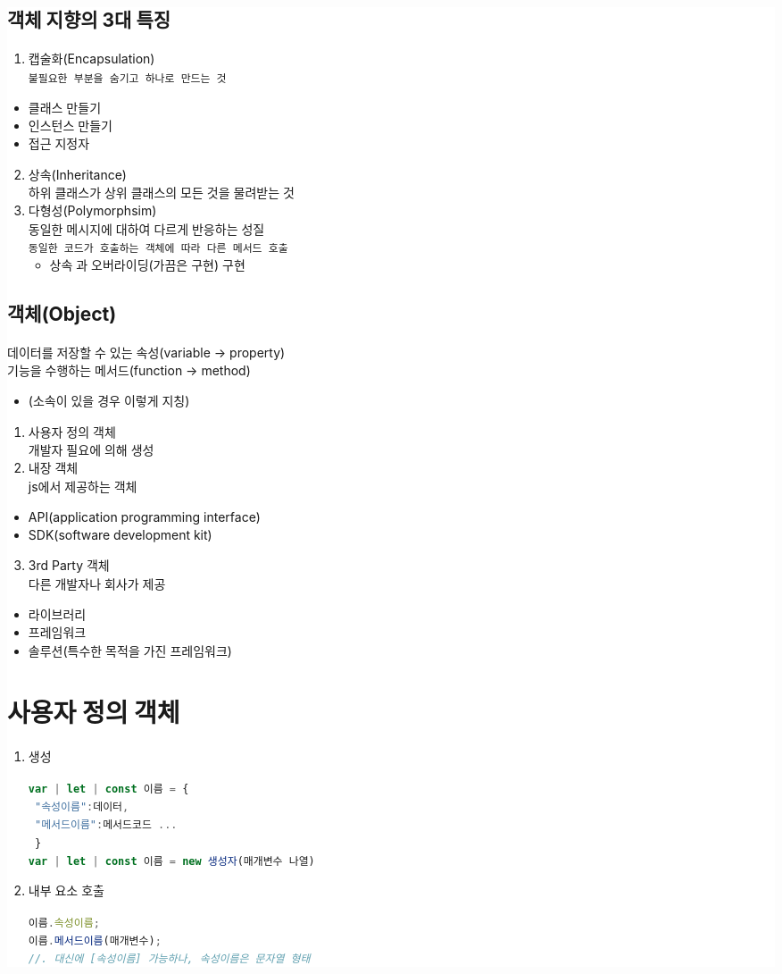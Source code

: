## 객체 지향의 3대 특징

1. 캡술화(Encapsulation)  
   `불필요한 부분을 숨기고 하나로 만드는 것`

- 클래스 만들기
- 인스턴스 만들기
- 접근 지정자

2. 상속(Inheritance)  
   하위 클래스가 상위 클래스의 모든 것을 물려받는 것
3. 다형성(Polymorphsim)  
   동일한 메시지에 대하여 다르게 반응하는 성질  
   `동일한 코드가 호출하는 객체에 따라 다른 메서드 호출`
   - 상속 과 오버라이딩(가끔은 구현) 구현

## 객체(Object)

데이터를 저장할 수 있는 속성(variable -> property)  
기능을 수행하는 메서드(function -> method)

- (소속이 있을 경우 이렇게 지칭)

1. 사용자 정의 객체  
   개발자 필요에 의해 생성
2. 내장 객체  
   js에서 제공하는 객체

- API(application programming interface)
- SDK(software development kit)

3. 3rd Party 객체  
   다른 개발자나 회사가 제공

- 라이브러리
- 프레임워크
- 솔루션(특수한 목적을 가진 프레임워크)

# 사용자 정의 객체

1. 생성

   ```javascript
   var | let | const 이름 = {
   	"속성이름":데이터,
   	"메서드이름":메서드코드 ...
   	}
   var | let | const 이름 = new 생성자(매개변수 나열)
   ```

2. 내부 요소 호출

   ```javascript
   이름.속성이름;
   이름.메서드이름(매개변수);
   //. 대신에 [속성이름] 가능하나, 속성이름은 문자열 형태
   ```

